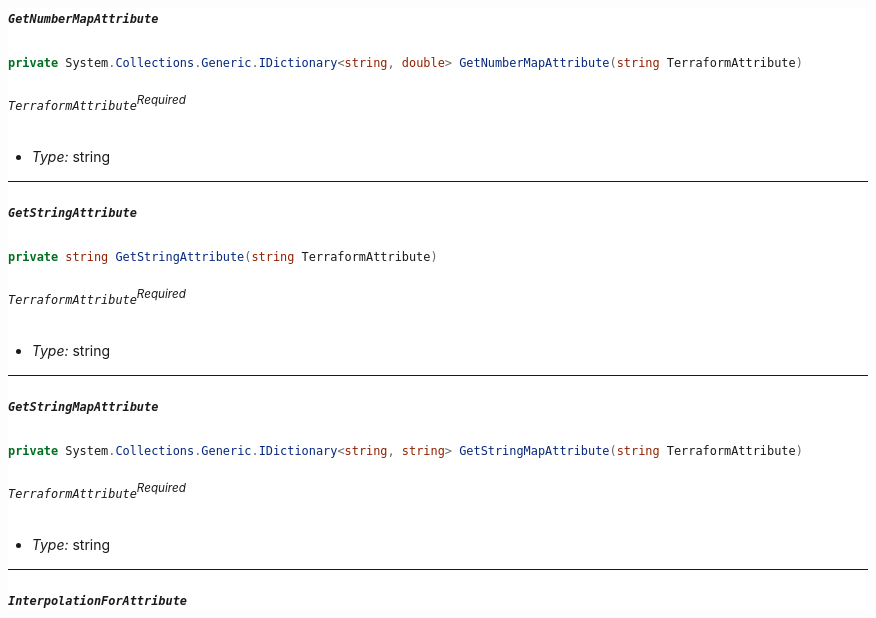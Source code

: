 
##### `GetNumberMapAttribute` <a name="GetNumberMapAttribute" id="@cdktf/provider-gitlab.dataGitlabBranch.DataGitlabBranch.getNumberMapAttribute"></a>

```csharp
private System.Collections.Generic.IDictionary<string, double> GetNumberMapAttribute(string TerraformAttribute)
```

###### `TerraformAttribute`<sup>Required</sup> <a name="TerraformAttribute" id="@cdktf/provider-gitlab.dataGitlabBranch.DataGitlabBranch.getNumberMapAttribute.parameter.terraformAttribute"></a>

- *Type:* string

---

##### `GetStringAttribute` <a name="GetStringAttribute" id="@cdktf/provider-gitlab.dataGitlabBranch.DataGitlabBranch.getStringAttribute"></a>

```csharp
private string GetStringAttribute(string TerraformAttribute)
```

###### `TerraformAttribute`<sup>Required</sup> <a name="TerraformAttribute" id="@cdktf/provider-gitlab.dataGitlabBranch.DataGitlabBranch.getStringAttribute.parameter.terraformAttribute"></a>

- *Type:* string

---

##### `GetStringMapAttribute` <a name="GetStringMapAttribute" id="@cdktf/provider-gitlab.dataGitlabBranch.DataGitlabBranch.getStringMapAttribute"></a>

```csharp
private System.Collections.Generic.IDictionary<string, string> GetStringMapAttribute(string TerraformAttribute)
```

###### `TerraformAttribute`<sup>Required</sup> <a name="TerraformAttribute" id="@cdktf/provider-gitlab.dataGitlabBranch.DataGitlabBranch.getStringMapAttribute.parameter.terraformAttribute"></a>

- *Type:* string

---

##### `InterpolationForAttribute` <a name="InterpolationForAttribute" id="@cdktf/provider-gitlab.dataGitlabBranch.DataGitlabBranch.interpolationForAttribute"></a>
